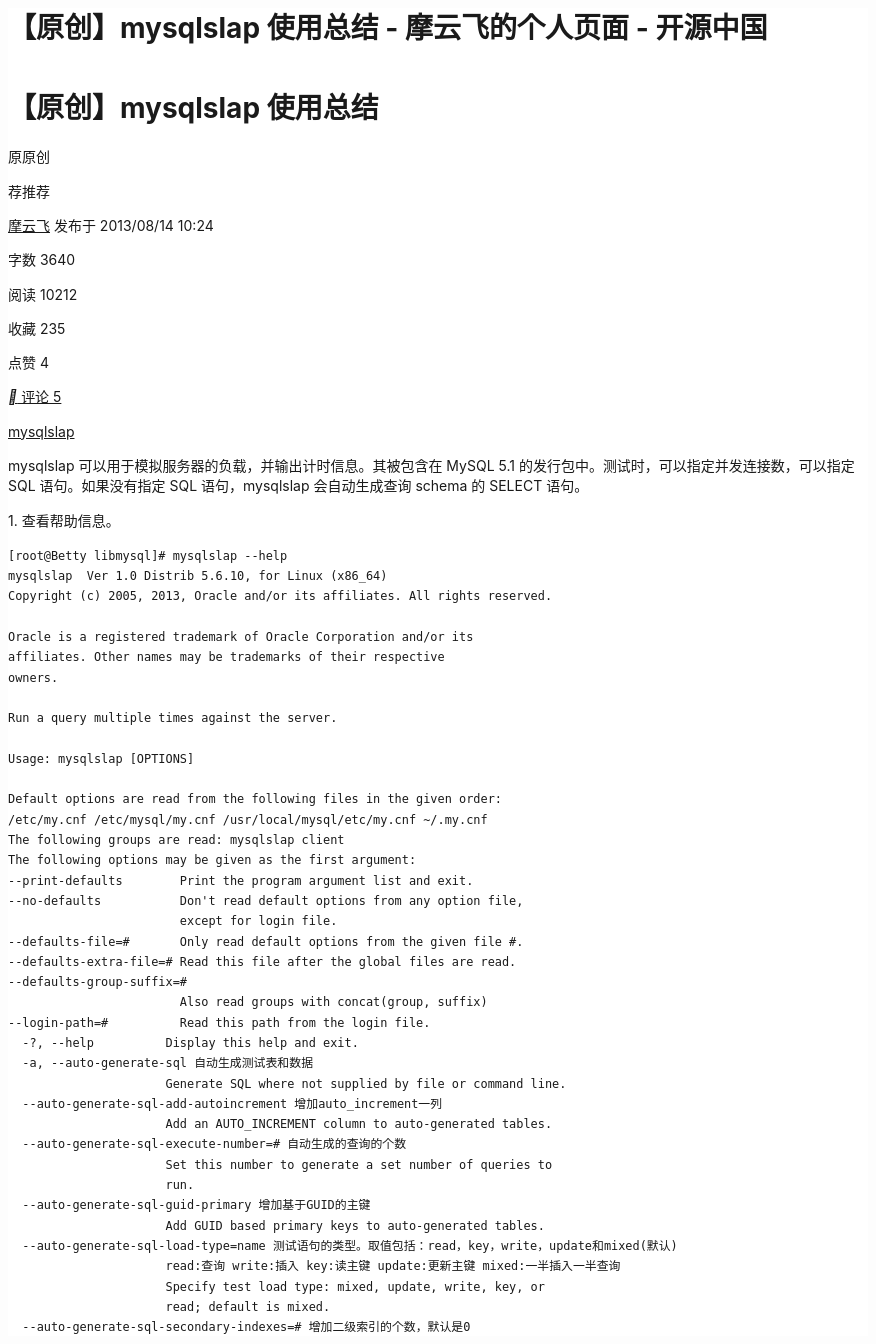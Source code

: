 # 【原创】mysqlslap 使用总结 - 摩云飞的个人页面 - 开源中国

#  【原创】mysqlslap 使用总结

原原创

荐推荐

[ 摩云飞](https://my.oschina.net/moooofly) 发布于 2013/08/14 10:24

字数 3640

阅读 10212

收藏 235

点赞 4

[__ 评论  5](https://my.oschina.net/moooofly/blog/152547#comments)

[mysqlslap](https://my.oschina.net/moooofly?q=mysqlslap)

  
mysqlslap 可以用于模拟服务器的负载，并输出计时信息。其被包含在 MySQL 5.1 的发行包中。测试时，可以指定并发连接数，可以指定 SQL
语句。如果没有指定 SQL 语句，mysqlslap 会自动生成查询 schema 的 SELECT 语句。  
  
  
1\. 查看帮助信息。  

    
    
    [root@Betty libmysql]# mysqlslap --help
    mysqlslap  Ver 1.0 Distrib 5.6.10, for Linux (x86_64)
    Copyright (c) 2005, 2013, Oracle and/or its affiliates. All rights reserved.
    
    Oracle is a registered trademark of Oracle Corporation and/or its
    affiliates. Other names may be trademarks of their respective
    owners.
    
    Run a query multiple times against the server.
    
    Usage: mysqlslap [OPTIONS]
    
    Default options are read from the following files in the given order:
    /etc/my.cnf /etc/mysql/my.cnf /usr/local/mysql/etc/my.cnf ~/.my.cnf 
    The following groups are read: mysqlslap client
    The following options may be given as the first argument:
    --print-defaults        Print the program argument list and exit.
    --no-defaults           Don't read default options from any option file,
                            except for login file.
    --defaults-file=#       Only read default options from the given file #.
    --defaults-extra-file=# Read this file after the global files are read.
    --defaults-group-suffix=#
                            Also read groups with concat(group, suffix)
    --login-path=#          Read this path from the login file.
      -?, --help          Display this help and exit.
      -a, --auto-generate-sql 自动生成测试表和数据
                          Generate SQL where not supplied by file or command line.
      --auto-generate-sql-add-autoincrement 增加auto_increment一列
                          Add an AUTO_INCREMENT column to auto-generated tables.
      --auto-generate-sql-execute-number=# 自动生成的查询的个数
                          Set this number to generate a set number of queries to
                          run.
      --auto-generate-sql-guid-primary 增加基于GUID的主键
                          Add GUID based primary keys to auto-generated tables.
      --auto-generate-sql-load-type=name 测试语句的类型。取值包括：read，key，write，update和mixed(默认)
                          read:查询 write:插入 key:读主键 update:更新主键 mixed:一半插入一半查询
                          Specify test load type: mixed, update, write, key, or
                          read; default is mixed.
      --auto-generate-sql-secondary-indexes=# 增加二级索引的个数，默认是0

[80334caafb8380614c70ea10cd9817c6]: media/617889_50.png